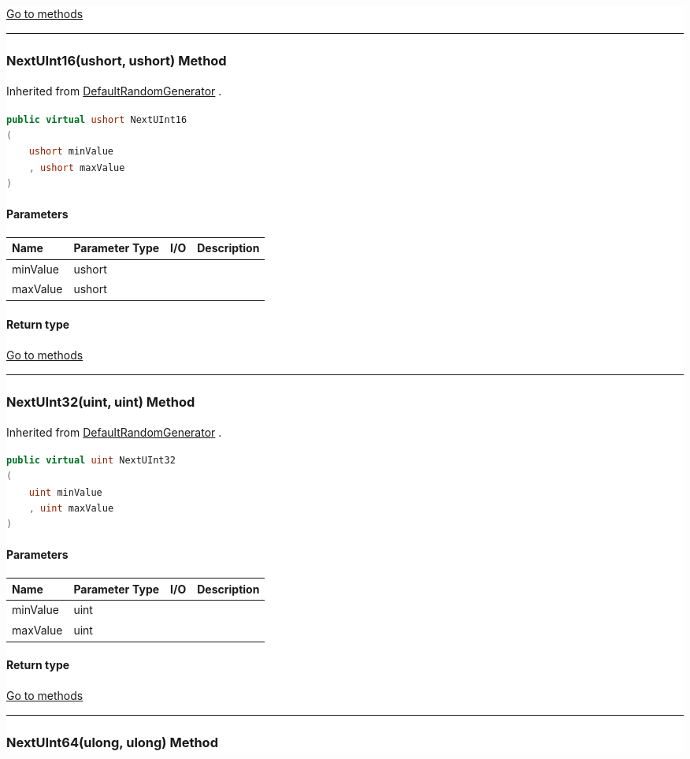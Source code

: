 
[Go to methods](#Methods)

---
### NextUInt16(ushort, ushort) Method

Inherited from  [DefaultRandomGenerator](../mxProject.Devs.DataGeneration/DefaultRandomGenerator.md) .
```c#
public virtual ushort NextUInt16
(
	ushort minValue
	, ushort maxValue
)
```
#### Parameters
|Name|Parameter Type|I/O|Description|
|:--|:--|:-:|:--|
| minValue | ushort |  |  |
| maxValue | ushort |  |  |
#### Return type


[Go to methods](#Methods)

---
### NextUInt32(uint, uint) Method

Inherited from  [DefaultRandomGenerator](../mxProject.Devs.DataGeneration/DefaultRandomGenerator.md) .
```c#
public virtual uint NextUInt32
(
	uint minValue
	, uint maxValue
)
```
#### Parameters
|Name|Parameter Type|I/O|Description|
|:--|:--|:-:|:--|
| minValue | uint |  |  |
| maxValue | uint |  |  |
#### Return type


[Go to methods](#Methods)

---
### NextUInt64(ulong, ulong) Method
